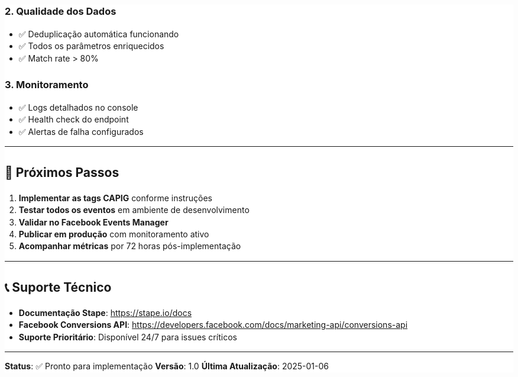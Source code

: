 ### 2. Qualidade dos Dados
- ✅ Deduplicação automática funcionando
- ✅ Todos os parâmetros enriquecidos
- ✅ Match rate > 80%

### 3. Monitoramento
- ✅ Logs detalhados no console
- ✅ Health check do endpoint
- ✅ Alertas de falha configurados

---

## 🎯 Próximos Passos

1. **Implementar as tags CAPIG** conforme instruções
2. **Testar todos os eventos** em ambiente de desenvolvimento
3. **Validar no Facebook Events Manager**
4. **Publicar em produção** com monitoramento ativo
5. **Acompanhar métricas** por 72 horas pós-implementação

---

## 📞 Suporte Técnico

- **Documentação Stape**: https://stape.io/docs
- **Facebook Conversions API**: https://developers.facebook.com/docs/marketing-api/conversions-api
- **Suporte Prioritário**: Disponível 24/7 para issues críticos

---

**Status**: ✅ Pronto para implementação
**Versão**: 1.0
**Última Atualização**: 2025-01-06